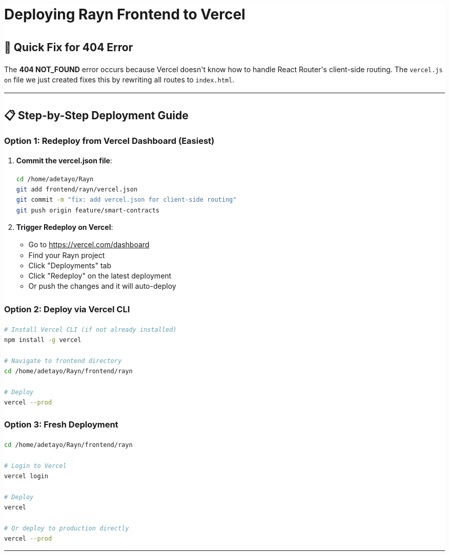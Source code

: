 # Deploying Rayn Frontend to Vercel

## 🚀 Quick Fix for 404 Error

The **404 NOT_FOUND** error occurs because Vercel doesn't know how to handle React Router's client-side routing. The `vercel.json` file we just created fixes this by rewriting all routes to `index.html`.

---

## 📋 Step-by-Step Deployment Guide

### Option 1: Redeploy from Vercel Dashboard (Easiest)

1. **Commit the vercel.json file**:
   ```bash
   cd /home/adetayo/Rayn
   git add frontend/rayn/vercel.json
   git commit -m "fix: add vercel.json for client-side routing"
   git push origin feature/smart-contracts
   ```

2. **Trigger Redeploy on Vercel**:
   - Go to https://vercel.com/dashboard
   - Find your Rayn project
   - Click "Deployments" tab
   - Click "Redeploy" on the latest deployment
   - Or push the changes and it will auto-deploy

### Option 2: Deploy via Vercel CLI

```bash
# Install Vercel CLI (if not already installed)
npm install -g vercel

# Navigate to frontend directory
cd /home/adetayo/Rayn/frontend/rayn

# Deploy
vercel --prod
```

### Option 3: Fresh Deployment

```bash
cd /home/adetayo/Rayn/frontend/rayn

# Login to Vercel
vercel login

# Deploy
vercel

# Or deploy to production directly
vercel --prod
```

---
